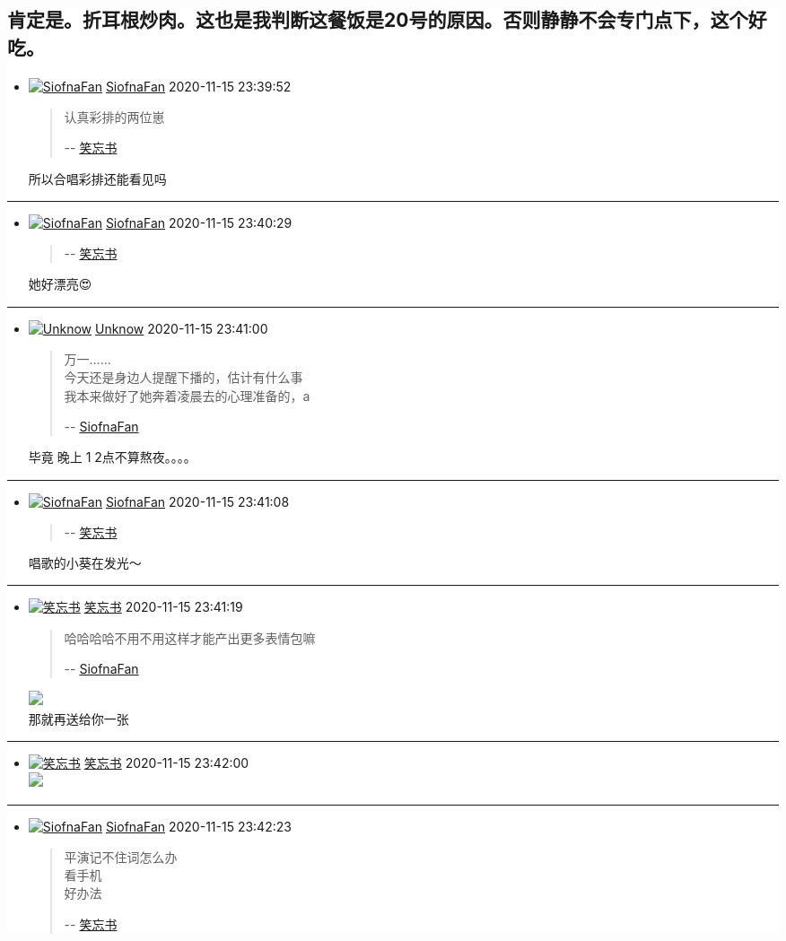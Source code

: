   肯定是。折耳根炒肉。这也是我判断这餐饭是20号的原因。否则静静不会专门点下，这个好吃。  
---
* [![SiofnaFan](../../image/icon/u180076918-2.jpg)](https://www.douban.com/people/180076918/)    [SiofnaFan](https://www.douban.com/people/180076918/)    2020-11-15 23:39:52  
  >认真彩排的两位崽  
  >
  >-- [笑忘书](https://www.douban.com/people/40401623/)  
  
  所以合唱彩排还能看见吗  
---
* [![SiofnaFan](../../image/icon/u180076918-2.jpg)](https://www.douban.com/people/180076918/)    [SiofnaFan](https://www.douban.com/people/180076918/)    2020-11-15 23:40:29  
  >  
  >
  >-- [笑忘书](https://www.douban.com/people/40401623/)  
  
  她好漂亮😍  
---
* [![Unknow](../../image/icon/u219306324-4.jpg)](https://www.douban.com/people/219306324/)    [Unknow](https://www.douban.com/people/219306324/)    2020-11-15 23:41:00  
  >万一……  
  >今天还是身边人提醒下播的，估计有什么事  
  >我本来做好了她奔着凌晨去的心理准备的，a  
  >
  >-- [SiofnaFan](https://www.douban.com/people/180076918/)  
  
  毕竟 晚上 1  2点不算熬夜。。。。  
---
* [![SiofnaFan](../../image/icon/u180076918-2.jpg)](https://www.douban.com/people/180076918/)    [SiofnaFan](https://www.douban.com/people/180076918/)    2020-11-15 23:41:08  
  >  
  >
  >-- [笑忘书](https://www.douban.com/people/40401623/)  
  
  唱歌的小葵在发光～  
---
* [![笑忘书](../../image/icon/u40401623-2.jpg)](https://www.douban.com/people/40401623/)    [笑忘书](https://www.douban.com/people/40401623/)    2020-11-15 23:41:19  
  >哈哈哈哈不用不用这样才能产出更多表情包嘛  
  >
  >-- [SiofnaFan](https://www.douban.com/people/180076918/)  
  
  ![](../../image/richtext/p37643272.jpg)  
  那就再送给你一张  
---
* [![笑忘书](../../image/icon/u40401623-2.jpg)](https://www.douban.com/people/40401623/)    [笑忘书](https://www.douban.com/people/40401623/)    2020-11-15 23:42:00  
  ![](../../image/richtext/p37643370.jpg)  
    
---
* [![SiofnaFan](../../image/icon/u180076918-2.jpg)](https://www.douban.com/people/180076918/)    [SiofnaFan](https://www.douban.com/people/180076918/)    2020-11-15 23:42:23  
  >平演记不住词怎么办  
  >看手机  
  >好办法  
  >
  >-- [笑忘书](https://www.douban.com/people/40401623/)  
  
